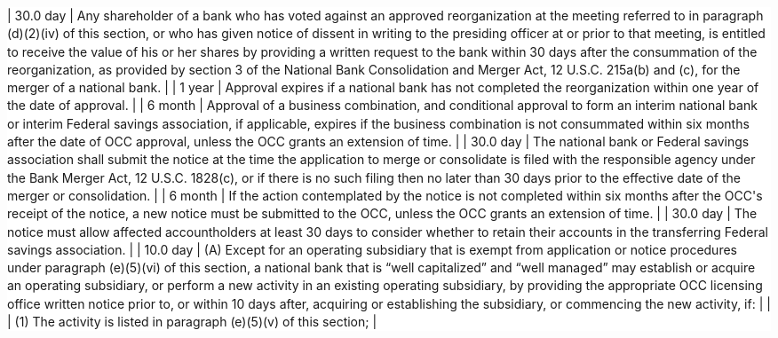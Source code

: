 | 30.0 day   | Any shareholder of a bank who has voted against an approved reorganization at the meeting referred to in paragraph (d)(2)(iv) of this section, or who has given notice of dissent in writing to the presiding officer at or prior to that meeting, is entitled to receive the value of his or her shares by providing a written request to the bank within 30 days after the consummation of the reorganization, as provided by section 3 of the National Bank Consolidation and Merger Act, 12 U.S.C. 215a(b) and (c), for the merger of a national bank.                                                                                                                                                                                            |
| 1 year     | Approval expires if a national bank has not completed the reorganization within one year of the date of approval.                                                                                                                                                                                                                                                                                                                                                                                                                                                                                                                                                                                                                                     |
| 6 month    | Approval of a business combination, and conditional approval to form an interim national bank or interim Federal savings association, if applicable, expires if the business combination is not consummated within six months after the date of OCC approval, unless the OCC grants an extension of time.                                                                                                                                                                                                                                                                                                                                                                                                                                             |
| 30.0 day   | The national bank or Federal savings association shall submit the notice at the time the application to merge or consolidate is filed with the responsible agency under the Bank Merger Act, 12 U.S.C. 1828(c), or if there is no such filing then no later than 30 days prior to the effective date of the merger or consolidation.                                                                                                                                                                                                                                                                                                                                                                                                                  |
| 6 month    | If the action contemplated by the notice is not completed within six months after the OCC's receipt of the notice, a new notice must be submitted to the OCC, unless the OCC grants an extension of time.                                                                                                                                                                                                                                                                                                                                                                                                                                                                                                                                             |
| 30.0 day   | The notice must allow affected accountholders at least 30 days to consider whether to retain their accounts in the transferring Federal savings association.                                                                                                                                                                                                                                                                                                                                                                                                                                                                                                                                                                                          |
| 10.0 day   | (A) Except for an operating subsidiary that is exempt from application or notice procedures under paragraph (e)(5)(vi) of this section, a national bank that is &#8220;well capitalized&#8221; and &#8220;well managed&#8221; may establish or acquire an operating subsidiary, or perform a new activity in an existing operating subsidiary, by providing the appropriate OCC licensing office written notice prior to, or within 10 days after, acquiring or establishing the subsidiary, or commencing the new activity, if:                                                                                                                                                                                                                      |
|            |             (1) The activity is listed in paragraph (e)(5)(v) of this section;                                                                                                                                                                                                                                                                                                                                                                                                                                                                                                                                                                                                                                                                        |